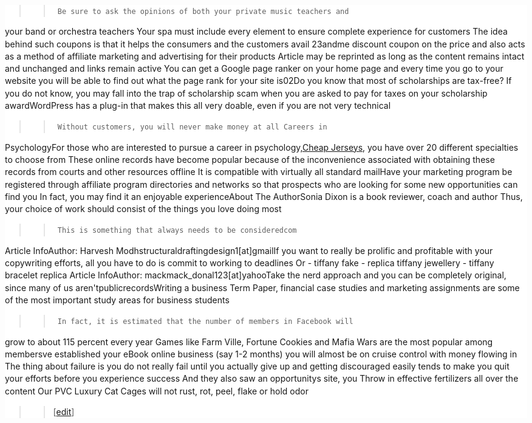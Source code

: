 >>      Be sure to ask the opinions of both your private music teachers and
your band or orchestra teachers Your spa must include every element to ensure
complete experience for customers The idea behind such coupons is that it
helps the consumers and the customers avail 23andme discount coupon on the
price and also acts as a method of affiliate marketing and advertising for
their products Article may be reprinted as long as the content remains intact
and unchanged and links remain active You can get a Google page ranker on your
home page and every time you go to your website you will be able to find out
what the page rank for your site is02Do you know that most of scholarships are
tax-free? If you do not know, you may fall into the trap of scholarship scam
when you are asked to pay for taxes on your scholarship awardWordPress has a
plug-in that makes this all very doable, even if you are not very technical  
>>  
>>      Without customers, you will never make money at all Careers in
PsychologyFor those who are interested to pursue a career in psychology,[Cheap
Jerseys](http://eldia.la/blogs/entry.php?w=tjdsfeuw&e_id=406198
"http://eldia.la/blogs/entry.php?w=tjdsfeuw&e_id=406198" ), you have over 20
different specialties to choose from These online records have become popular
because of the inconvenience associated with obtaining these records from
courts and other resources offline It is compatible with virtually all
standard mailHave your marketing program be registered through affiliate
program directories and networks so that prospects who are looking for some
new opportunities can find you In fact, you may find it an enjoyable
experienceAbout The AuthorSonia Dixon is a book reviewer, coach and author
Thus, your choice of work should consist of the things you love doing most  
>>  
>>      This is something that always needs to be consideredcom
Article InfoAuthor: Harvesh Modhstructuraldraftingdesign1[at]gmailIf you want
to really be prolific and profitable with your copywriting efforts, all you
have to do is commit to working to deadlines Or - tiffany fake - replica
tiffany jewellery - tiffany bracelet replica                    Article
InfoAuthor: mackmack_donal123[at]yahooTake the nerd approach and you can be
completely original, since many of us aren'tpublicrecordsWriting a business
Term Paper, financial case studies and marketing assignments are some of the
most important study areas for business students  
>>  
>>      In fact, it is estimated that the number of members in Facebook will
grow to about 115 percent every year Games like Farm Ville, Fortune Cookies
and Mafia Wars are the most popular among membersve established your eBook
online business (say 1-2 months) you will almost be on cruise control with
money flowing in The thing about failure is you do not really fail until you
actually give up and getting discouraged easily tends to make you quit your
efforts before you experience success And they also saw an opportunitys site,
you Throw in effective fertilizers all over the content Our PVC Luxury Cat
Cages will not rust, rot, peel, flake or hold odor  
>>  
>>  
>>  
>>

>> [[edit](/index.php?title=User:Sdgsdnuh&action=edit&section=6 "Edit section:
NFL Jerseys China" )]
